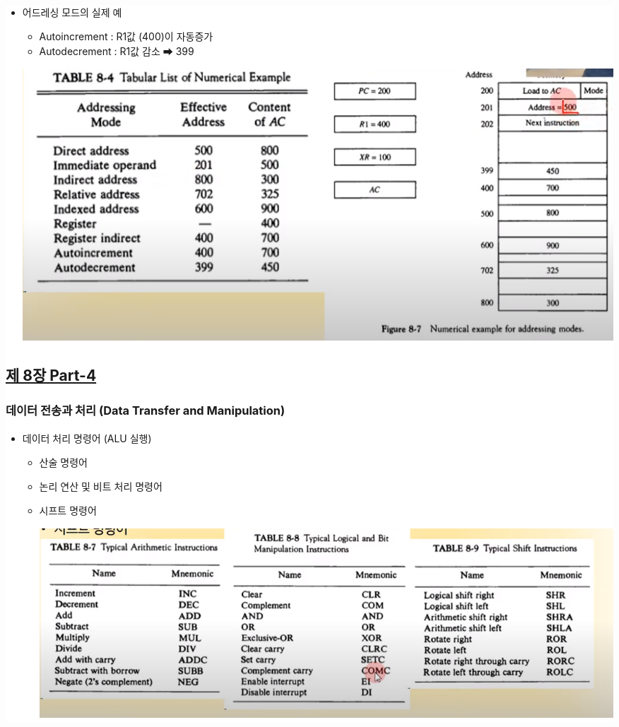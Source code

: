- 어드레싱 모드의 실제 예

  - Autoincrement : R1값 (400)이 자동증가
  - Autodecrement : R1값 감소 ➡ 399

  ![image-20210804190751770](8장-중앙-처리-장치.assets/image-20210804190751770.png)

## [제 8장 Part-4](https://youtu.be/TEwjdwXbQfw?list=PLc8fQ-m7b1hD4jqccMlfQpWgDVdalXFbH)

### 데이터 전송과 처리 (Data Transfer and Manipulation)

- 데이터 처리 명령어 (ALU 실행)

  - 산술 명령어

  - 논리 연산 및 비트 처리 명령어

  - 시프트 명령어

    ![image-20210804191745082](8장-중앙-처리-장치.assets/image-20210804191745082.png)
